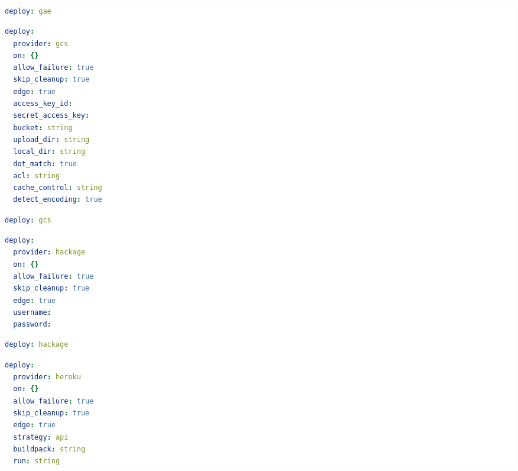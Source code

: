```yaml
deploy: gae

```

```yaml
deploy:
  provider: gcs
  on: {}
  allow_failure: true
  skip_cleanup: true
  edge: true
  access_key_id: 
  secret_access_key: 
  bucket: string
  upload_dir: string
  local_dir: string
  dot_match: true
  acl: string
  cache_control: string
  detect_encoding: true
```

```yaml
deploy: gcs

```

```yaml
deploy:
  provider: hackage
  on: {}
  allow_failure: true
  skip_cleanup: true
  edge: true
  username: 
  password:
```

```yaml
deploy: hackage

```

```yaml
deploy:
  provider: heroku
  on: {}
  allow_failure: true
  skip_cleanup: true
  edge: true
  strategy: api
  buildpack: string
  run: string
```
